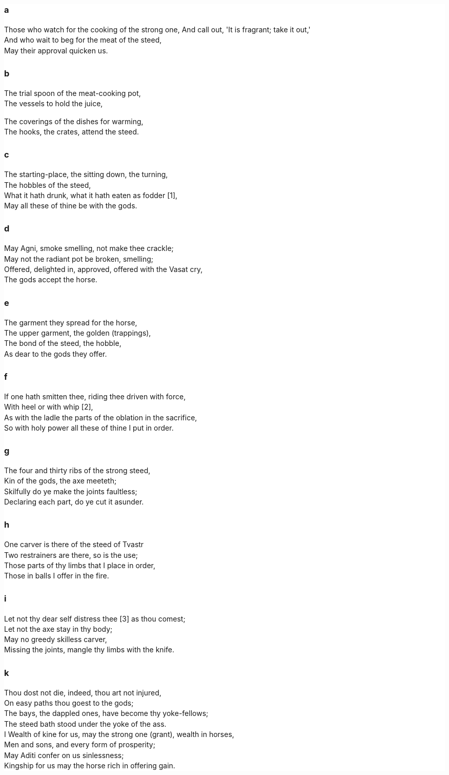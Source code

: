### a
Those who watch for the cooking of the strong one, And call out, 'It is fragrant; take it out,'  
And who wait to beg for the meat of the steed,  
May their approval quicken us.
### b
The trial spoon of the meat-cooking pot,  
The vessels to hold the juice,
  
The coverings of the dishes for warming,  
The hooks, the crates, attend the steed.
### c
The starting-place, the sitting down, the turning,  
The hobbles of the steed,  
What it hath drunk, what it hath eaten as fodder [1],  
May all these of thine be with the gods.
### d
May Agni, smoke smelling, not make thee crackle;  
May not the radiant pot be broken, smelling;  
Offered, delighted in, approved, offered with the Vasat cry,  
The gods accept the horse.
### e
The garment they spread for the horse,  
The upper garment, the golden (trappings),  
The bond of the steed, the hobble,  
As dear to the gods they offer.
### f
If one hath smitten thee, riding thee driven with force,  
With heel or with whip [2],  
As with the ladle the parts of the oblation in the sacrifice,  
So with holy power all these of thine I put in order.
### g
The four and thirty ribs of the strong steed,  
Kin of the gods, the axe meeteth;  
Skilfully do ye make the joints faultless;  
Declaring each part, do ye cut it asunder.
### h
One carver is there of the steed of Tvastr  
Two restrainers are there, so is the use;  
Those parts of thy limbs that I place in order,  
Those in balls I offer in the fire.
### i
Let not thy dear self distress thee [3] as thou comest;  
Let not the axe stay in thy body;  
May no greedy skilless carver,  
Missing the joints, mangle thy limbs with the knife.
### k
Thou dost not die, indeed, thou art not injured,  
On easy paths thou goest to the gods;  
The bays, the dappled ones, have become thy yoke-fellows;  
The steed bath stood under the yoke of the ass.  
I Wealth of kine for us, may the strong one (grant), wealth in horses,  
Men and sons, and every form of prosperity;  
May Aditi confer on us sinlessness;  
Kingship for us may the horse rich in offering gain.
